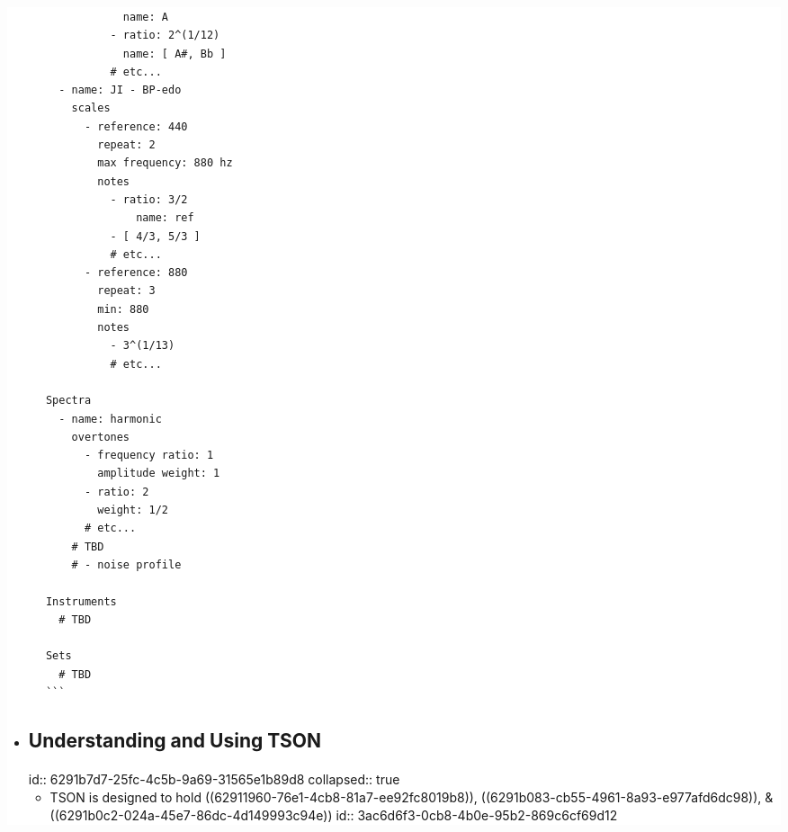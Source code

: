 		              name: A
		            - ratio: 2^(1/12)
		              name: [ A#, Bb ]
		            # etc...
		    - name: JI - BP-edo
		      scales
		        - reference: 440
		          repeat: 2
		          max frequency: 880 hz
		          notes
		            - ratio: 3/2
		            	name: ref
		            - [ 4/3, 5/3 ]
		            # etc...
		        - reference: 880
		          repeat: 3
		          min: 880
		          notes
		            - 3^(1/13)
		            # etc...
		  
		  Spectra
		    - name: harmonic
		      overtones
		        - frequency ratio: 1
		          amplitude weight: 1
		        - ratio: 2
		          weight: 1/2
		        # etc...
		      # TBD
		      # - noise profile
		  
		  Instruments
		    # TBD
		    
		  Sets
		    # TBD
		  ```
- ## Understanding and Using TSON
  id:: 6291b7d7-25fc-4c5b-9a69-31565e1b89d8
  collapsed:: true
	- TSON is designed to hold ((62911960-76e1-4cb8-81a7-ee92fc8019b8)), ((6291b083-cb55-4961-8a93-e977afd6dc98)), & ((6291b0c2-024a-45e7-86dc-4d149993c94e))
	  id:: 3ac6d6f3-0cb8-4b0e-95b2-869c6cf69d12
	  